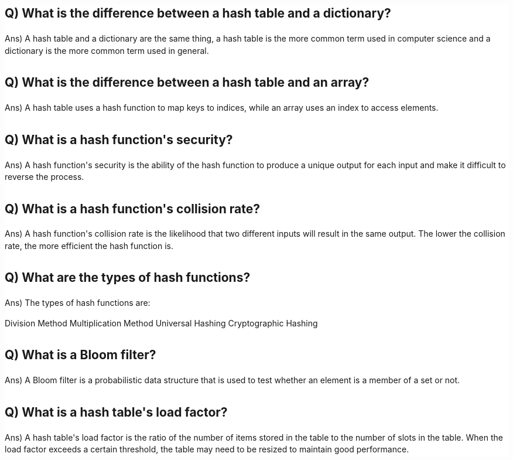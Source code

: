 ## Q) What is the difference between a hash table and a dictionary?
Ans) A hash table and a dictionary are the same thing, a hash table is the more common term used in computer science and a dictionary is the more common term used in general.

## Q) What is the difference between a hash table and an array?
Ans) A hash table uses a hash function to map keys to indices, while an array uses an index to access elements.

## Q) What is a hash function's security?
Ans) A hash function's security is the ability of the hash function to produce a unique output for each input and make it difficult to reverse the process.

## Q) What is a hash function's collision rate?
Ans) A hash function's collision rate is the likelihood that two different inputs will result in the same output. The lower the collision rate, the more efficient the hash function is.

## Q) What are the types of hash functions?
Ans) The types of hash functions are:

Division Method
Multiplication Method
Universal Hashing
Cryptographic Hashing
## Q) What is a Bloom filter?
Ans) A Bloom filter is a probabilistic data structure that is used to test whether an element is a member of a set or not.

## Q) What is a hash table's load factor?
Ans) A hash table's load factor is the ratio of the number of items stored in the table to the number of slots in the table. When the load factor exceeds a certain threshold, the table may need to be resized to maintain good performance.



